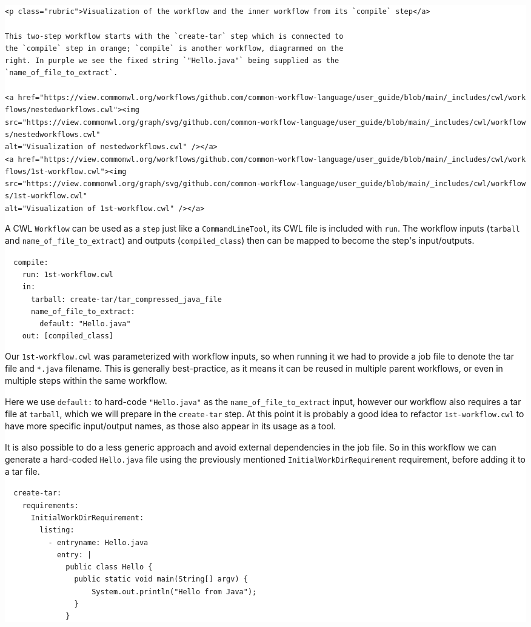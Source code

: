 ```{note}
<p class="rubric">Visualization of the workflow and the inner workflow from its `compile` step</a>

This two-step workflow starts with the `create-tar` step which is connected to
the `compile` step in orange; `compile` is another workflow, diagrammed on the
right. In purple we see the fixed string `"Hello.java"` being supplied as the
`name_of_file_to_extract`.

<a href="https://view.commonwl.org/workflows/github.com/common-workflow-language/user_guide/blob/main/_includes/cwl/workflows/nestedworkflows.cwl"><img
src="https://view.commonwl.org/graph/svg/github.com/common-workflow-language/user_guide/blob/main/_includes/cwl/workflows/nestedworkflows.cwl"
alt="Visualization of nestedworkflows.cwl" /></a>
<a href="https://view.commonwl.org/workflows/github.com/common-workflow-language/user_guide/blob/main/_includes/cwl/workflows/1st-workflow.cwl"><img
src="https://view.commonwl.org/graph/svg/github.com/common-workflow-language/user_guide/blob/main/_includes/cwl/workflows/1st-workflow.cwl"
alt="Visualization of 1st-workflow.cwl" /></a>
```

A CWL `Workflow` can be used as a `step` just like a `CommandLineTool`, its CWL
file is included with `run`. The workflow inputs (`tarball` and `name_of_file_to_extract`) and outputs
(`compiled_class`) then can be mapped to become the step's input/outputs.

```cwl
  compile:
    run: 1st-workflow.cwl
    in:
      tarball: create-tar/tar_compressed_java_file
      name_of_file_to_extract:
        default: "Hello.java"
    out: [compiled_class]
```

Our `1st-workflow.cwl` was parameterized with workflow inputs, so when running
it we had to provide a job file to denote the tar file and `*.java` filename.
This is generally best-practice, as it means it can be reused in multiple parent
workflows, or even in multiple steps within the same workflow.

Here we use `default:` to hard-code `"Hello.java"` as the `name_of_file_to_extract`
input, however our workflow also requires a tar file at `tarball`, which we will
prepare in the `create-tar` step. At this point it is probably a good idea to refactor
`1st-workflow.cwl` to have more specific input/output names, as those also
appear in its usage as a tool.

It is also possible to do a less generic approach and avoid external
dependencies in the job file. So in this workflow we can generate a hard-coded
`Hello.java` file using the previously mentioned `InitialWorkDirRequirement`
requirement, before adding it to a tar file.

```cwl
  create-tar:
    requirements:
      InitialWorkDirRequirement:
        listing:
          - entryname: Hello.java
            entry: |
              public class Hello {
                public static void main(String[] argv) {
                    System.out.println("Hello from Java");
                }
              }
```
